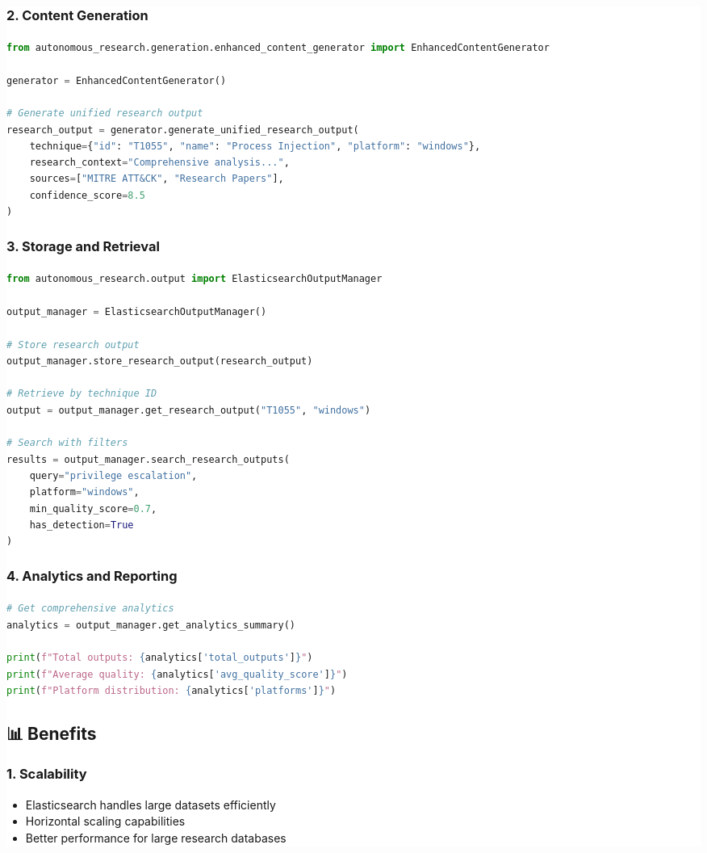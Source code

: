 ### 2. Content Generation

```python
from autonomous_research.generation.enhanced_content_generator import EnhancedContentGenerator

generator = EnhancedContentGenerator()

# Generate unified research output
research_output = generator.generate_unified_research_output(
    technique={"id": "T1055", "name": "Process Injection", "platform": "windows"},
    research_context="Comprehensive analysis...",
    sources=["MITRE ATT&CK", "Research Papers"],
    confidence_score=8.5
)
```

### 3. Storage and Retrieval

```python
from autonomous_research.output import ElasticsearchOutputManager

output_manager = ElasticsearchOutputManager()

# Store research output
output_manager.store_research_output(research_output)

# Retrieve by technique ID
output = output_manager.get_research_output("T1055", "windows")

# Search with filters
results = output_manager.search_research_outputs(
    query="privilege escalation",
    platform="windows",
    min_quality_score=0.7,
    has_detection=True
)
```

### 4. Analytics and Reporting

```python
# Get comprehensive analytics
analytics = output_manager.get_analytics_summary()

print(f"Total outputs: {analytics['total_outputs']}")
print(f"Average quality: {analytics['avg_quality_score']}")
print(f"Platform distribution: {analytics['platforms']}")
```

## 📊 Benefits

### 1. **Scalability**
- Elasticsearch handles large datasets efficiently
- Horizontal scaling capabilities
- Better performance for large research databases
